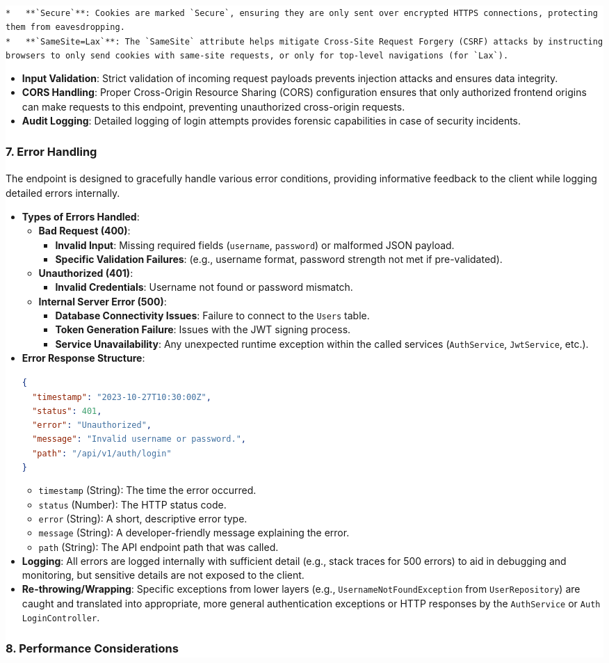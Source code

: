     *   **`Secure`**: Cookies are marked `Secure`, ensuring they are only sent over encrypted HTTPS connections, protecting them from eavesdropping.
    *   **`SameSite=Lax`**: The `SameSite` attribute helps mitigate Cross-Site Request Forgery (CSRF) attacks by instructing browsers to only send cookies with same-site requests, or only for top-level navigations (for `Lax`).
*   **Input Validation**: Strict validation of incoming request payloads prevents injection attacks and ensures data integrity.
*   **CORS Handling**: Proper Cross-Origin Resource Sharing (CORS) configuration ensures that only authorized frontend origins can make requests to this endpoint, preventing unauthorized cross-origin requests.
*   **Audit Logging**: Detailed logging of login attempts provides forensic capabilities in case of security incidents.

### 7. Error Handling

The endpoint is designed to gracefully handle various error conditions, providing informative feedback to the client while logging detailed errors internally.

*   **Types of Errors Handled**:
    *   **Bad Request (400)**:
        *   **Invalid Input**: Missing required fields (`username`, `password`) or malformed JSON payload.
        *   **Specific Validation Failures**: (e.g., username format, password strength not met if pre-validated).
    *   **Unauthorized (401)**:
        *   **Invalid Credentials**: Username not found or password mismatch.
    *   **Internal Server Error (500)**:
        *   **Database Connectivity Issues**: Failure to connect to the `Users` table.
        *   **Token Generation Failure**: Issues with the JWT signing process.
        *   **Service Unavailability**: Any unexpected runtime exception within the called services (`AuthService`, `JwtService`, etc.).
*   **Error Response Structure**:
    ```json
    {
      "timestamp": "2023-10-27T10:30:00Z",
      "status": 401,
      "error": "Unauthorized",
      "message": "Invalid username or password.",
      "path": "/api/v1/auth/login"
    }
    ```
    *   `timestamp` (String): The time the error occurred.
    *   `status` (Number): The HTTP status code.
    *   `error` (String): A short, descriptive error type.
    *   `message` (String): A developer-friendly message explaining the error.
    *   `path` (String): The API endpoint path that was called.
*   **Logging**: All errors are logged internally with sufficient detail (e.g., stack traces for 500 errors) to aid in debugging and monitoring, but sensitive details are not exposed to the client.
*   **Re-throwing/Wrapping**: Specific exceptions from lower layers (e.g., `UsernameNotFoundException` from `UserRepository`) are caught and translated into appropriate, more general authentication exceptions or HTTP responses by the `AuthService` or `AuthLoginController`.

### 8. Performance Considerations
